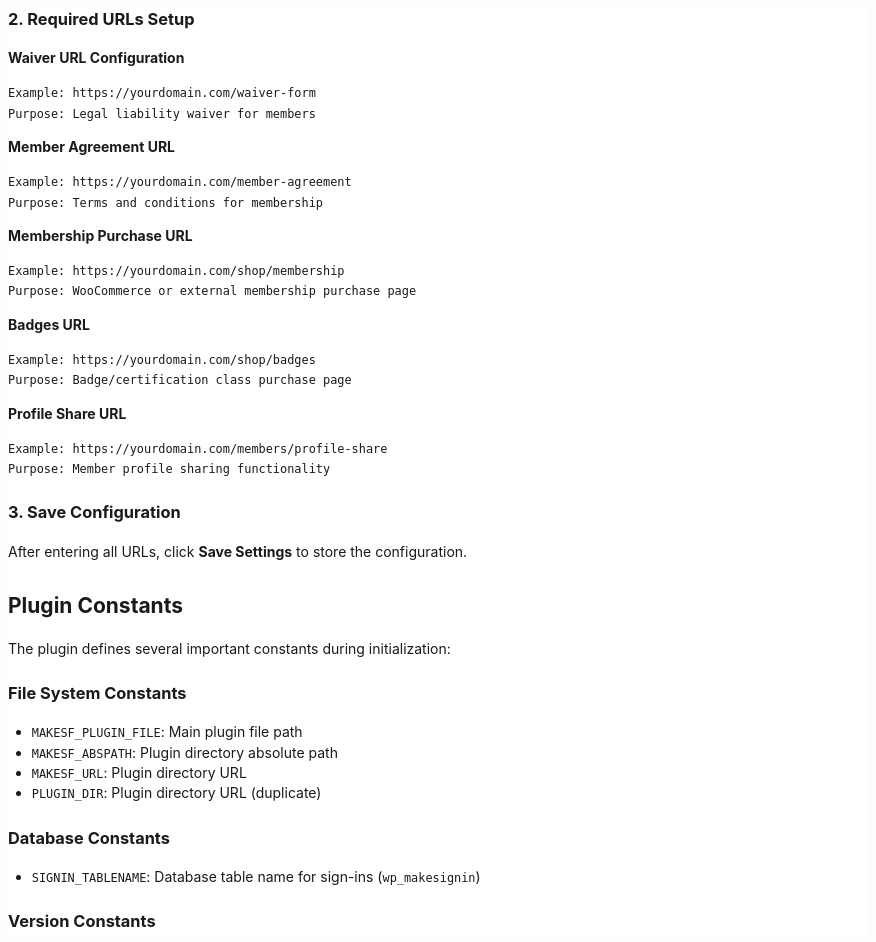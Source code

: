 ### 2. Required URLs Setup

**Waiver URL Configuration**

```
Example: https://yourdomain.com/waiver-form
Purpose: Legal liability waiver for members
```

**Member Agreement URL**

```
Example: https://yourdomain.com/member-agreement
Purpose: Terms and conditions for membership
```

**Membership Purchase URL**

```
Example: https://yourdomain.com/shop/membership
Purpose: WooCommerce or external membership purchase page
```

**Badges URL**

```
Example: https://yourdomain.com/shop/badges
Purpose: Badge/certification class purchase page
```

**Profile Share URL**

```
Example: https://yourdomain.com/members/profile-share
Purpose: Member profile sharing functionality
```

### 3. Save Configuration

After entering all URLs, click **Save Settings** to store the configuration.

## Plugin Constants

The plugin defines several important constants during initialization:

### File System Constants

- `MAKESF_PLUGIN_FILE`: Main plugin file path
- `MAKESF_ABSPATH`: Plugin directory absolute path
- `MAKESF_URL`: Plugin directory URL
- `PLUGIN_DIR`: Plugin directory URL (duplicate)

### Database Constants

- `SIGNIN_TABLENAME`: Database table name for sign-ins (`wp_makesignin`)

### Version Constants
